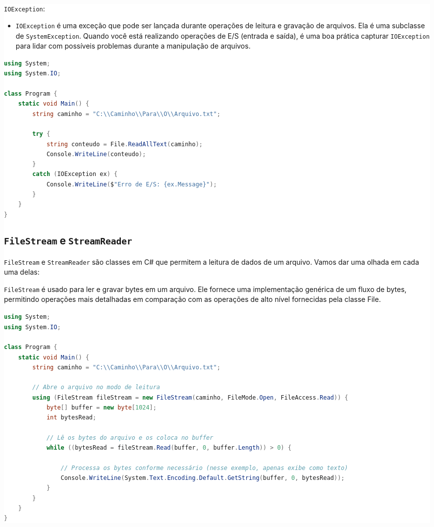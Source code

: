 `IOException`:
- `IOException` é uma exceção que pode ser lançada durante operações de leitura e gravação de arquivos. Ela é uma subclasse de `SystemException`. Quando você está realizando operações de E/S (entrada e saída), é uma boa prática capturar `IOException` para lidar com possíveis problemas durante a manipulação de arquivos.
```csharp
using System;
using System.IO;

class Program {
    static void Main() {
        string caminho = "C:\\Caminho\\Para\\O\\Arquivo.txt";

        try {
            string conteudo = File.ReadAllText(caminho);
            Console.WriteLine(conteudo);
        }
        catch (IOException ex) {
            Console.WriteLine($"Erro de E/S: {ex.Message}");
        }
    }
}
```

## `FileStream` e `StreamReader`
`FileStream` e `StreamReader` são classes em C# que permitem a leitura de dados de um arquivo. Vamos dar uma olhada em cada uma delas:

`FileStream` é usado para ler e gravar bytes em um arquivo. Ele fornece uma implementação genérica de um fluxo de bytes, permitindo operações mais detalhadas em comparação com as operações de alto nível fornecidas pela classe File.
```csharp
using System;
using System.IO;

class Program {
    static void Main() {
        string caminho = "C:\\Caminho\\Para\\O\\Arquivo.txt";

        // Abre o arquivo no modo de leitura
        using (FileStream fileStream = new FileStream(caminho, FileMode.Open, FileAccess.Read)) {
            byte[] buffer = new byte[1024];
            int bytesRead;

            // Lê os bytes do arquivo e os coloca no buffer
            while ((bytesRead = fileStream.Read(buffer, 0, buffer.Length)) > 0) {

                // Processa os bytes conforme necessário (nesse exemplo, apenas exibe como texto)
                Console.WriteLine(System.Text.Encoding.Default.GetString(buffer, 0, bytesRead));
            }
        }
    }
}
```
